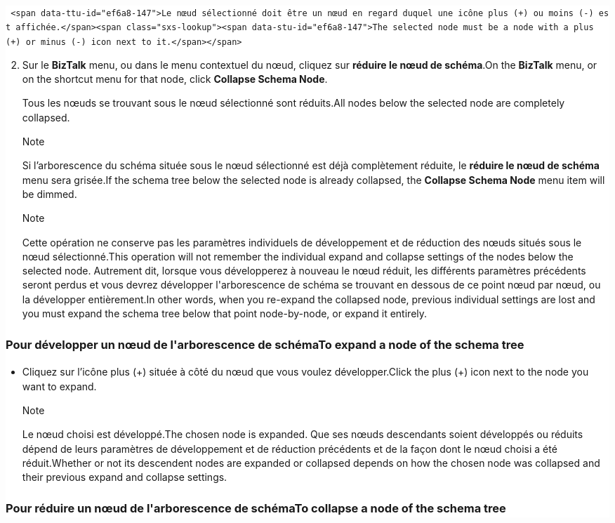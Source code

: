      <span data-ttu-id="ef6a8-147">Le nœud sélectionné doit être un nœud en regard duquel une icône plus (+) ou moins (-) est affichée.</span><span class="sxs-lookup"><span data-stu-id="ef6a8-147">The selected node must be a node with a plus (+) or minus (-) icon next to it.</span></span>  
  
2.  <span data-ttu-id="ef6a8-148">Sur le **BizTalk** menu, ou dans le menu contextuel du nœud, cliquez sur **réduire le nœud de schéma**.</span><span class="sxs-lookup"><span data-stu-id="ef6a8-148">On the **BizTalk** menu, or on the shortcut menu for that node, click **Collapse Schema Node**.</span></span>  
  
     <span data-ttu-id="ef6a8-149">Tous les nœuds se trouvant sous le nœud sélectionné sont réduits.</span><span class="sxs-lookup"><span data-stu-id="ef6a8-149">All nodes below the selected node are completely collapsed.</span></span>  
  
    > [!NOTE]
    >  <span data-ttu-id="ef6a8-150">Si l’arborescence du schéma située sous le nœud sélectionné est déjà complètement réduite, le **réduire le nœud de schéma** menu sera grisée.</span><span class="sxs-lookup"><span data-stu-id="ef6a8-150">If the schema tree below the selected node is already collapsed, the **Collapse Schema Node** menu item will be dimmed.</span></span>  
  
    > [!NOTE]
    >  <span data-ttu-id="ef6a8-151">Cette opération ne conserve pas les paramètres individuels de développement et de réduction des nœuds situés sous le nœud sélectionné.</span><span class="sxs-lookup"><span data-stu-id="ef6a8-151">This operation will not remember the individual expand and collapse settings of the nodes below the selected node.</span></span> <span data-ttu-id="ef6a8-152">Autrement dit, lorsque vous développerez à nouveau le nœud réduit, les différents paramètres précédents seront perdus et vous devrez développer l'arborescence de schéma se trouvant en dessous de ce point nœud par nœud, ou la développer entièrement.</span><span class="sxs-lookup"><span data-stu-id="ef6a8-152">In other words, when you re-expand the collapsed node, previous individual settings are lost and you must expand the schema tree below that point node-by-node, or expand it entirely.</span></span>  
  
### <a name="to-expand-a-node-of-the-schema-tree"></a><span data-ttu-id="ef6a8-153">Pour développer un nœud de l'arborescence de schéma</span><span class="sxs-lookup"><span data-stu-id="ef6a8-153">To expand a node of the schema tree</span></span>  
  
-   <span data-ttu-id="ef6a8-154">Cliquez sur l’icône plus (+) située à côté du nœud que vous voulez développer.</span><span class="sxs-lookup"><span data-stu-id="ef6a8-154">Click the plus (+) icon next to the node you want to expand.</span></span>  
  
    > [!NOTE]
    >  <span data-ttu-id="ef6a8-155">Le nœud choisi est développé.</span><span class="sxs-lookup"><span data-stu-id="ef6a8-155">The chosen node is expanded.</span></span> <span data-ttu-id="ef6a8-156">Que ses nœuds descendants soient développés ou réduits dépend de leurs paramètres de développement et de réduction précédents et de la façon dont le nœud choisi a été réduit.</span><span class="sxs-lookup"><span data-stu-id="ef6a8-156">Whether or not its descendent nodes are expanded or collapsed depends on how the chosen node was collapsed and their previous expand and collapse settings.</span></span>  
  
### <a name="to-collapse-a-node-of-the-schema-tree"></a><span data-ttu-id="ef6a8-157">Pour réduire un nœud de l'arborescence de schéma</span><span class="sxs-lookup"><span data-stu-id="ef6a8-157">To collapse a node of the schema tree</span></span>  
  